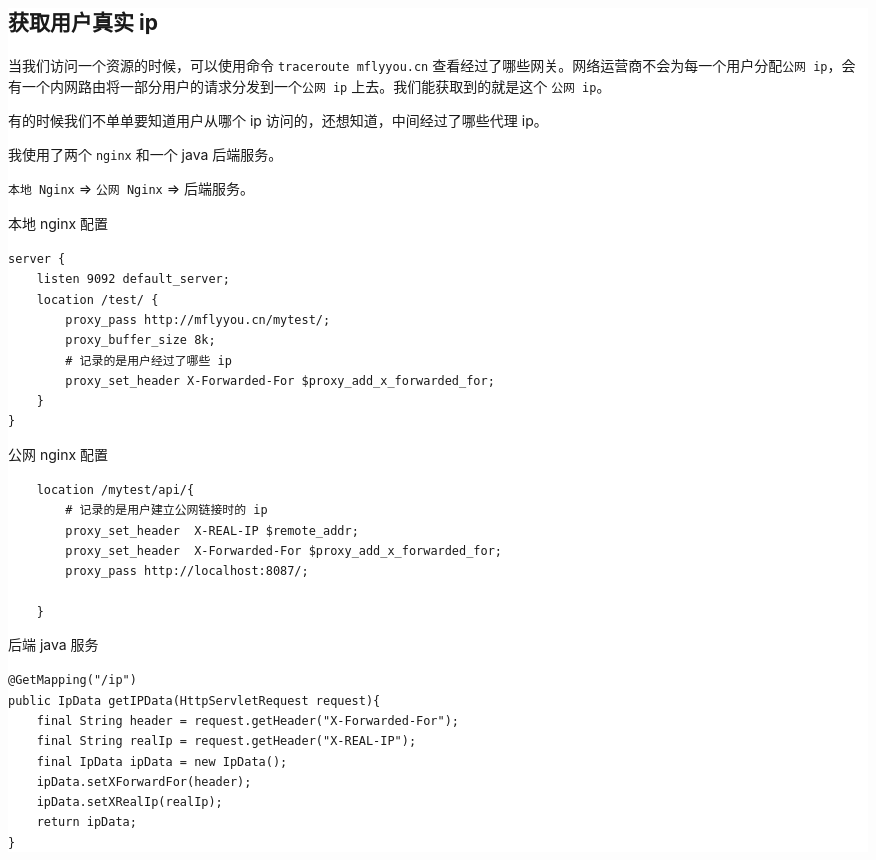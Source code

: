 
## 获取用户真实 ip

当我们访问一个资源的时候，可以使用命令 `traceroute mflyyou.cn` 查看经过了哪些网关。网络运营商不会为每一个用户分配`公网 ip`，会有一个内网路由将一部分用户的请求分发到一个`公网 ip` 上去。我们能获取到的就是这个 `公网 ip`。

有的时候我们不单单要知道用户从哪个 ip 访问的，还想知道，中间经过了哪些代理 ip。



我使用了两个 `nginx` 和一个 java 后端服务。

`本地 Nginx` => `公网 Nginx` => 后端服务。

本地 nginx 配置

```nginx
server {
    listen 9092 default_server;
    location /test/ {
        proxy_pass http://mflyyou.cn/mytest/;
        proxy_buffer_size 8k;
        # 记录的是用户经过了哪些 ip
        proxy_set_header X-Forwarded-For $proxy_add_x_forwarded_for;
    }
}
```



公网 nginx 配置

```nginx
	location /mytest/api/{
    	# 记录的是用户建立公网链接时的 ip
		proxy_set_header  X-REAL-IP $remote_addr;
		proxy_set_header  X-Forwarded-For $proxy_add_x_forwarded_for;
		proxy_pass http://localhost:8087/;

	}
```



后端 java 服务

```nginx
@GetMapping("/ip")
public IpData getIPData(HttpServletRequest request){
    final String header = request.getHeader("X-Forwarded-For");
    final String realIp = request.getHeader("X-REAL-IP");
    final IpData ipData = new IpData();
    ipData.setXForwardFor(header);
    ipData.setXRealIp(realIp);
    return ipData;
}
```


